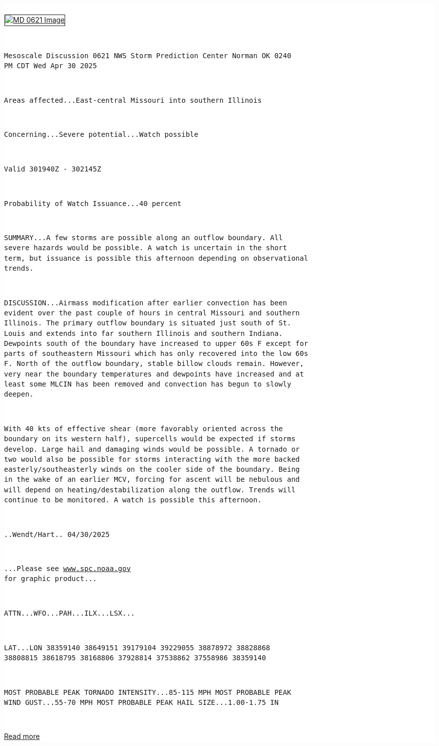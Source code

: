 <br /><a href="https://www.spc.noaa.gov/products/md/md0621.html"><img src="https://www.spc.noaa.gov/products/md/mcd0621.png" border="1" alt="MD 0621 Image" hspace="1" vspace="1" width="815" height="611" align="center" /></a><pre>

Mesoscale Discussion 0621
NWS Storm Prediction Center Norman OK
0240 PM CDT Wed Apr 30 2025

Areas affected...East-central Missouri into southern Illinois

Concerning...Severe potential...Watch possible 

Valid 301940Z - 302145Z

Probability of Watch Issuance...40 percent

SUMMARY...A few storms are possible along an outflow boundary. All
severe hazards would be possible. A watch is uncertain in the short
term, but issuance is possible this afternoon depending on
observational trends.

DISCUSSION...Airmass modification after earlier convection has been
evident over the past couple of hours in central Missouri and
southern Illinois. The primary outflow boundary is situated just
south of St. Louis and extends into far southern Illinois and
southern Indiana. Dewpoints south of the boundary have increased to
upper 60s F except for parts of southeastern Missouri which has only
recovered into the low 60s F. North of the outflow boundary, stable
billow clouds remain. However, very near the boundary temperatures
and dewpoints have increased and at least some MLCIN has been
removed and convection has begun to slowly deepen.

With 40 kts of effective shear (more favorably oriented across the
boundary on its western half), supercells would be expected if
storms develop. Large hail and damaging winds would be possible. A
tornado or two would also be possible for storms interacting with
the more backed easterly/southeasterly winds on the cooler side of
the boundary. Being in the wake of an earlier MCV, forcing for
ascent will be nebulous and will depend on heating/destabilization
along the outflow. Trends will continue to be monitored. A watch is
possible this afternoon.

..Wendt/Hart.. 04/30/2025

...Please see www.spc.noaa.gov for graphic product...

ATTN...WFO...PAH...ILX...LSX...

LAT...LON   38359140 38649151 39179104 39229055 38878972 38828868
            38808815 38618795 38168806 37928814 37538862 37558986
            38359140 

MOST PROBABLE PEAK TORNADO INTENSITY...85-115 MPH
MOST PROBABLE PEAK WIND GUST...55-70 MPH
MOST PROBABLE PEAK HAIL SIZE...1.00-1.75 IN

</pre>
<a href="https://www.spc.noaa.gov/products/md/md0621.html">Read more</a>
 